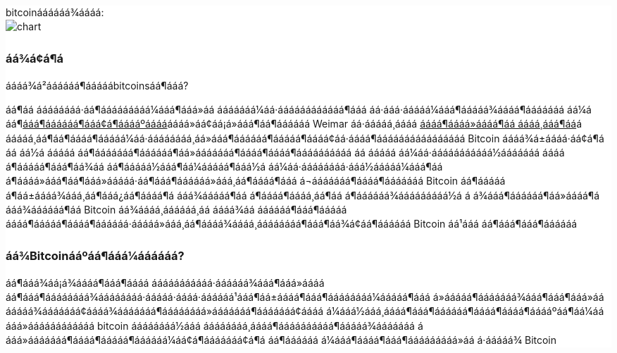 bitcoináááááá¾áááá:  
![chart](/img/faq/price_chart.png?1716491272)

### áá¾á¢á¶á
áááá¾á²áááááá¶ááááábitcoinsáá¶ááá?

áá¶áá
áááááááá·áá¶ááááááááá¼ááá¶ááá»áá
ááááááá¼áá·áááááááááááá¶ááá
áá·ááá·ááááá¼ááá¶ááááá¾áááá¶ááááááá
áá¼á
áá¶[ááá¶áááááá¶ááá¢á¶ááááºáááá](https://en.wikipedia.org/wiki/German_gold_mark)áááá»áá¢áá¡á»ááá¶áá¶áááááá
Weimar áá·ááááá¸áááá
[áááá¶áááá»áááá¶áá
áááá¸ááá¶áá](https://en.wikipedia.org/wiki/Zimbabwean_dollar)á
ááááá¸áá¶áá¶áááá¶ááááá¼áá·áááááááá¸áá»ááá¶áááááá¶ááááá¶áááá¢áá·áááá¶áááááááááááááááá
Bitcoin áááá¾á±áááá·áá¢á¶á áá áá½á ááááá
áá¶ááááááá¶áááááá¶áá»ááááááá¶áááá¶áááá¶áááááááááá
áá ááááá
áá¼áá·ááááááááááá½ááááááá áááá
á¶ááááá¶ááá¶áá¾áá
áá¶ááááá½ááá¶áá¼ááááá¶ááá½á
áá¼áá·áááááááá·ááá½ááááá¼ááá¶áá
á¶áááá»ááá¶áá¶ááá»ááááá·áá¶ááá¶áááááá»ááá¸áá¶áááá¶ááá
á¬ááááááá¶áááá¶ááááááá Bitcoin
áá¶ááááá
á¶áá±áááá¾ááá¸áá¶ááá¿áá¶áááá¶á
ááá¾ááááá¶áá á¶áááá¶áááá¸áá¶áá
á¶áááááá¾ááááááááá½á á
á¾ááá¶áááááá¶áá»áááá¶á
ááá¾áááááá¶áá Bitcoin
áá¾áááá¸áááááá¸áá áááá¾áá
áááááá¶ááá¶ááááá
áááá¶ááááá¶áááá¶áááááá·ááááá»ááá¸áá¶áááá¾áááá¸áááááááá¶ááá¶áá¾á¢áá¶áááááá
Bitcoin áá¹ááá áá¶ááá¶ááá¶áááááá

### áá¾Bitcoinááºáá¶ááá¼áááááá?

áá¶ááá¾áá¡á¾áááá¶ááá¶áááá
ááááááááááá·áááááá¾ááá¶ááá»áááá
áá¶ááá¶áááááááá¾áááááááá·ááááá·áááá·áááááá¹ááá¶áá±áááá¶ááá¶áááááááá¼ááááá¶ááá
á»ááááá¶ááááááá¾ááá¶ááá¶ááá»áá
ááááá¾ááááááá¢áááá¾ááááááá¶áááááááá»ááááááá¶ááááááá¢áááá
á¼ááá½ááá¸áááá¶ááá¶áááááá¶áááá¶áááá¶ááááºáá¶áá¼áá
ááá»áááááááááááá bitcoin
áááááááá½ááá
áááááááá¸áááá¶áááááááááá¶ááááá¾ááááááá
á
ááá»ááááááá¶áááá¶ááááá¶áááááá¼áá¢á¶ááááááá¢á¶á
áá¶áááááá
á¼ááá¶áááá¶ááá¶ááááááááá»áá
á·ááááá¾ Bitcoin